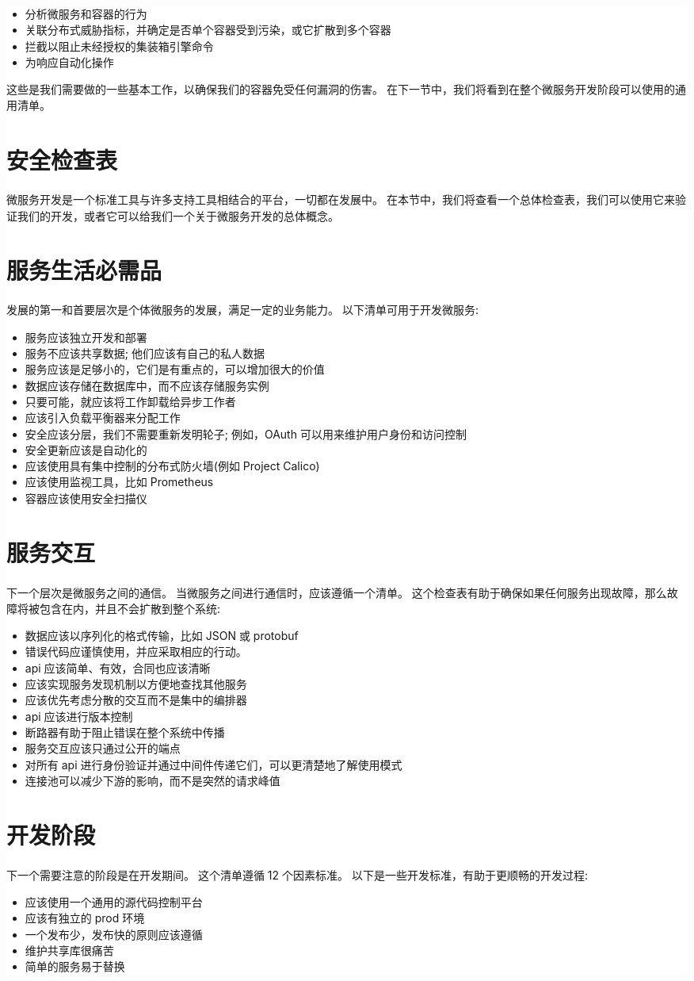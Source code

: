*   分析微服务和容器的行为
*   关联分布式威胁指标，并确定是否单个容器受到污染，或它扩散到多个容器
*   拦截以阻止未经授权的集装箱引擎命令
*   为响应自动化操作

这些是我们需要做的一些基本工作，以确保我们的容器免受任何漏洞的伤害。 在下一节中，我们将看到在整个微服务开发阶段可以使用的通用清单。

# 安全检查表

微服务开发是一个标准工具与许多支持工具相结合的平台，一切都在发展中。 在本节中，我们将查看一个总体检查表，我们可以使用它来验证我们的开发，或者它可以给我们一个关于微服务开发的总体概念。

# 服务生活必需品

发展的第一和首要层次是个体微服务的发展，满足一定的业务能力。 以下清单可用于开发微服务:

*   服务应该独立开发和部署
*   服务不应该共享数据; 他们应该有自己的私人数据
*   服务应该是足够小的，它们是有重点的，可以增加很大的价值
*   数据应该存储在数据库中，而不应该存储服务实例
*   只要可能，就应该将工作卸载给异步工作者
*   应该引入负载平衡器来分配工作
*   安全应该分层，我们不需要重新发明轮子; 例如，OAuth 可以用来维护用户身份和访问控制
*   安全更新应该是自动化的
*   应该使用具有集中控制的分布式防火墙(例如 Project Calico)
*   应该使用监视工具，比如 Prometheus
*   容器应该使用安全扫描仪

# 服务交互

下一个层次是微服务之间的通信。 当微服务之间进行通信时，应该遵循一个清单。 这个检查表有助于确保如果任何服务出现故障，那么故障将被包含在内，并且不会扩散到整个系统:

*   数据应该以序列化的格式传输，比如 JSON 或 protobuf
*   错误代码应谨慎使用，并应采取相应的行动。
*   api 应该简单、有效，合同也应该清晰
*   应该实现服务发现机制以方便地查找其他服务
*   应该优先考虑分散的交互而不是集中的编排器
*   api 应该进行版本控制
*   断路器有助于阻止错误在整个系统中传播
*   服务交互应该只通过公开的端点
*   对所有 api 进行身份验证并通过中间件传递它们，可以更清楚地了解使用模式
*   连接池可以减少下游的影响，而不是突然的请求峰值

# 开发阶段

下一个需要注意的阶段是在开发期间。 这个清单遵循 12 个因素标准。 以下是一些开发标准，有助于更顺畅的开发过程:

*   应该使用一个通用的源代码控制平台
*   应该有独立的 prod 环境
*   一个发布少，发布快的原则应该遵循
*   维护共享库很痛苦
*   简单的服务易于替换
